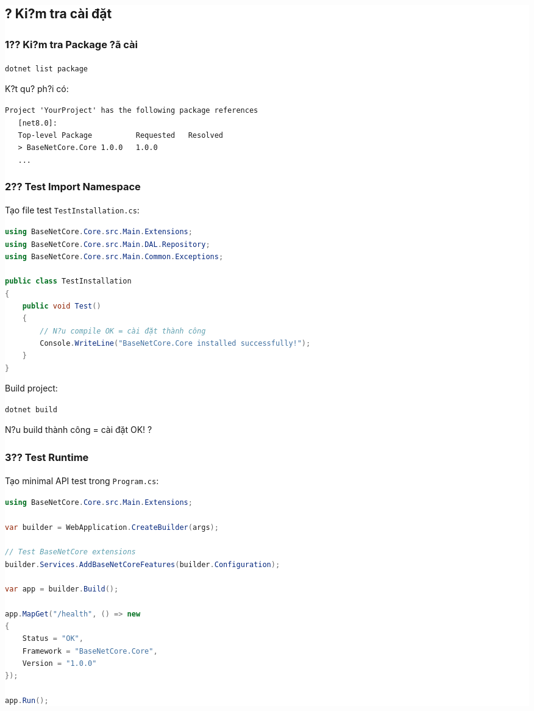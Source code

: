 ## ? Ki?m tra cài đặt

### 1?? Ki?m tra Package ?ã cài

```bash
dotnet list package
```

K?t qu? ph?i có:
```
Project 'YourProject' has the following package references
   [net8.0]:
   Top-level Package          Requested   Resolved
   > BaseNetCore.Core 1.0.0   1.0.0
   ...
```

### 2?? Test Import Namespace

Tạo file test `TestInstallation.cs`:

```csharp
using BaseNetCore.Core.src.Main.Extensions;
using BaseNetCore.Core.src.Main.DAL.Repository;
using BaseNetCore.Core.src.Main.Common.Exceptions;

public class TestInstallation
{
    public void Test()
    {
        // N?u compile OK = cài đặt thành công
        Console.WriteLine("BaseNetCore.Core installed successfully!");
    }
}
```

Build project:
```bash
dotnet build
```

N?u build thành công = cài đặt OK! ?

### 3?? Test Runtime

Tạo minimal API test trong `Program.cs`:

```csharp
using BaseNetCore.Core.src.Main.Extensions;

var builder = WebApplication.CreateBuilder(args);

// Test BaseNetCore extensions
builder.Services.AddBaseNetCoreFeatures(builder.Configuration);

var app = builder.Build();

app.MapGet("/health", () => new
{
    Status = "OK",
    Framework = "BaseNetCore.Core",
    Version = "1.0.0"
});

app.Run();
```
